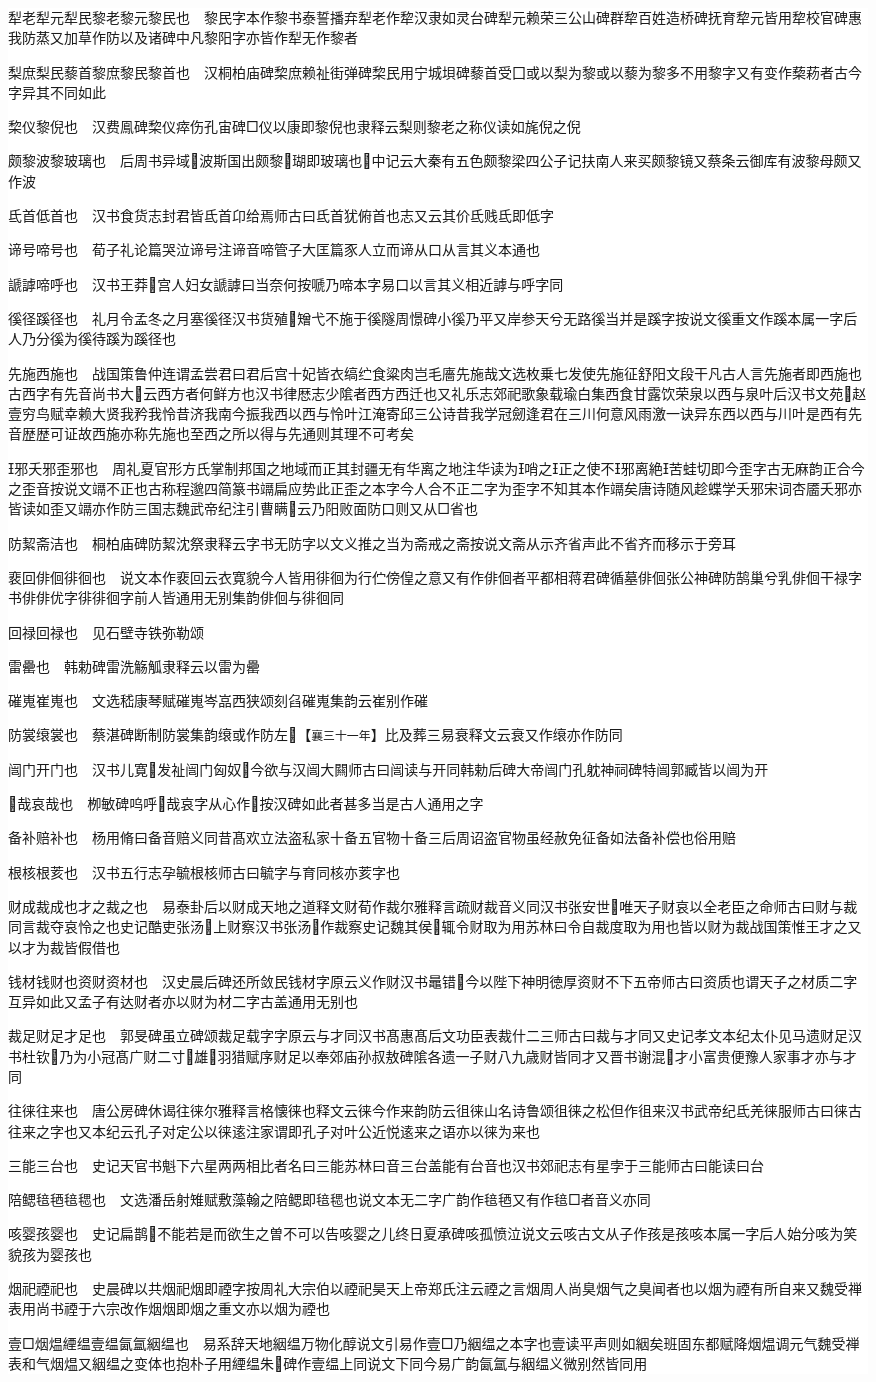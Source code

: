 犁老犁元犁民黎老黎元黎民也　黎民字本作黎书泰誓播弃犁老作犂汉隶如灵台碑犁元赖荣三公山碑群犂百姓造桥碑抚育犂元皆用犂校官碑惠我防蒸又加草作防以及诸碑中凡黎阳字亦皆作犁无作黎者  

梨庶梨民藜首黎庶黎民黎首也　汉桐柏庙碑棃庶赖祉街弹碑棃民用宁城垻碑藜首受囗或以梨为黎或以藜为黎多不用黎字又有变作蔾菞者古今字异其不同如此  

棃仪黎倪也　汉费鳯碑棃仪瘁伤孔宙碑□仪以康即黎倪也隶释云梨则黎老之称仪读如旄倪之倪  

颇黎波黎玻璃也　后周书异域波斯国出颇黎瑚即玻璃也中记云大秦有五色颇黎梁四公子记扶南人来买颇黎镜又蔡条云御库有波黎母颇又作波  

氐首低首也　汉书食货志封君皆氐首卬给焉师古曰氐首犹俯首也志又云其价氐贱氐即低字  

谛号啼号也　荀子礼论篇哭泣谛号注谛音啼管子大匡篇豕人立而谛从口从言其义本通也  

謕謼啼呼也　汉书王莽宫人妇女謕謼曰当奈何按嗁乃啼本字易口以言其义相近謼与呼字同  

徯径蹊径也　礼月令孟冬之月塞徯径汉书货殖矰弋不施于徯隧周憬碑小徯乃平又岸参天兮无路徯当并是蹊字按说文徯重文作蹊本属一字后人乃分徯为徯待蹊为蹊径也  

先施西施也　战国策鲁仲连谓孟尝君曰君后宫十妃皆衣缟纻食粱肉岂毛廧先施哉文选枚乗七发使先施征舒阳文段干凡古人言先施者即西施也古西字有先音尚书大云西方者何鲜方也汉书律厯志少隂者西方西迁也又礼乐志郊祀歌象载瑜白集西食甘露饮荣泉以西与泉叶后汉书文苑赵壹穷鸟赋幸赖大贤我矜我怜昔济我南今振我西以西与怜叶江淹寄邱三公诗昔我学冠劒逢君在三川何意风雨激一诀异东西以西与川叶是西有先音歴歴可证故西施亦称先施也至西之所以得与先通则其理不可考矣  

邪夭邪歪邪也　周礼夏官形方氏掌制邦国之地域而正其封疆无有华离之地注华读为哨之正之使不邪离絶苦蛙切即今歪字古无麻韵正合今之歪音按说文竵不正也古称程邈四简篆书竵扁应势此正歪之本字今人合不正二字为歪字不知其本作竵矣唐诗随风趁蝶学夭邪宋词杏靥夭邪亦皆读如歪又竵亦作防三国志魏武帝纪注引曹瞒云乃阳败面防口则又从□省也  

防絜斋洁也　桐柏庙碑防絜沈祭隶释云字书无防字以文义推之当为斋戒之斋按说文斋从示齐省声此不省齐而移示于旁耳  

裵回俳佪徘徊也　说文本作裵回云衣寛貌今人皆用徘徊为行伫傍偟之意又有作俳佪者平都相蒋君碑循墓俳佪张公神碑防鹄巢兮乳俳佪干禄字书俳俳优字徘徘徊字前人皆通用无别集韵俳佪与徘徊同  

回禄回禄也　见石壁寺铁弥勒颂  

雷罍也　韩勅碑雷洗觞觚隶释云以雷为罍  

磪嵬崔嵬也　文选嵇康琴赋磪嵬岑嵓西狭颂刻臽磪嵬集韵云崔别作磪  

防裳缞裳也　蔡湛碑断制防裳集韵缞或作防左【`襄三十一年`】比及葬三易衰释文云衰又作缞亦作防同  

闿门开门也　汉书儿寛发祉闿门匈奴今欲与汉闿大闗师古曰闿读与开同韩勅后碑大帝闿门孔躭神祠碑特闿郭臧皆以闿为开  

哉哀哉也　栁敏碑呜呼哉哀字从心作按汉碑如此者甚多当是古人通用之字  

备补赔补也　杨用脩曰备音赔义同昔髙欢立法盗私家十备五官物十备三后周诏盗官物虽经赦免征备如法备补偿也俗用赔  

根核根荄也　汉书五行志孕毓根核师古曰毓字与育同核亦荄字也  

财成裁成也才之裁之也　易泰卦后以财成天地之道释文财荀作裁尔雅释言疏财裁音义同汉书张安世唯天子财哀以全老臣之命师古曰财与裁同言裁夺哀怜之也史记酷吏张汤上财察汉书张汤作裁察史记魏其侯辄令财取为用苏林曰令自裁度取为用也皆以财为裁战国策惟王才之又以才为裁皆假借也  

钱材钱财也资财资材也　汉史晨后碑还所敛民钱材字原云义作财汉书鼂错今以陛下神明徳厚资财不下五帝师古曰资质也谓天子之材质二字互异如此又孟子有达财者亦以财为材二字古盖通用无别也  

裁足财足才足也　郭旻碑虽立碑颂裁足载字字原云与才同汉书髙惠髙后文功臣表裁什二三师古曰裁与才同又史记孝文本纪太仆见马遗财足汉书杜钦乃为小冠髙广财二寸雄羽猎赋序财足以奉郊庙孙叔敖碑隂各遗一子财八九歳财皆同才又晋书谢混才小富贵便豫人家事才亦与才同  

往徕往来也　唐公房碑休谒往徕尔雅释言格懐徕也释文云徕今作来韵防云徂徕山名诗鲁颂徂徕之松但作徂来汉书武帝纪氐羌徕服师古曰徕古往来之字也又本纪云孔子对定公以徕逺注家谓即孔子对叶公近悦逺来之语亦以徕为来也  

三能三台也　史记天官书魁下六星两两相比者名曰三能苏林曰音三台盖能有台音也汉书郊祀志有星孛于三能师古曰能读曰台  

陪鳃毰毢毰毸也　文选潘岳射雉赋敷藻翰之陪鳃即毰毸也说文本无二字广韵作毰毢又有作毰□者音义亦同  

咳婴孩婴也　史记扁鹊不能若是而欲生之曽不可以告咳婴之儿终日夏承碑咳孤愤泣说文云咳古文从子作孩是孩咳本属一字后人始分咳为笑貌孩为婴孩也  

烟祀禋祀也　史晨碑以共烟祀烟即禋字按周礼大宗伯以禋祀昊天上帝郑氏注云禋之言烟周人尚臭烟气之臭闻者也以烟为禋有所自来又魏受禅表用尚书禋于六宗改作烟烟即烟之重文亦以烟为禋也  

壹□烟煴緸缊壹缊氤氲絪缊也　易系辞天地絪缊万物化醇说文引易作壹□乃絪缊之本字也壹读平声则如絪矣班固东都赋降烟煴调元气魏受禅表和气烟煴又絪缊之变体也抱朴子用緸缊朱碑作壹缊上同说文下同今易广韵氤氲与絪缊义微别然皆同用  
